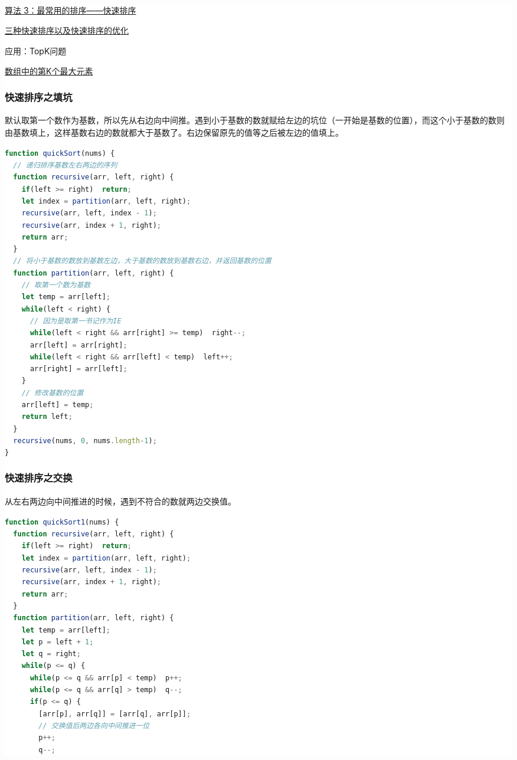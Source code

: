 [算法 3：最常用的排序——快速排序](https://wiki.jikexueyuan.com/project/easy-learn-algorithm/fast-sort.html)

[三种快速排序以及快速排序的优化](https://blog.csdn.net/insistGoGo/article/details/7785038)

应用：TopK问题

[数组中的第K个最大元素](https://leetcode-cn.com/problems/kth-largest-element-in-an-array/)

### 快速排序之填坑

默认取第一个数作为基数，所以先从右边向中间推。遇到小于基数的数就赋给左边的坑位（一开始是基数的位置），而这个小于基数的数则由基数填上，这样基数右边的数就都大于基数了。右边保留原先的值等之后被左边的值填上。

```js
function quickSort(nums) {
  // 递归排序基数左右两边的序列
  function recursive(arr, left, right) {
    if(left >= right)  return;
    let index = partition(arr, left, right);
    recursive(arr, left, index - 1);
    recursive(arr, index + 1, right);
    return arr;
  }
  // 将小于基数的数放到基数左边，大于基数的数放到基数右边，并返回基数的位置
  function partition(arr, left, right) {
    // 取第一个数为基数
    let temp = arr[left];
    while(left < right) {
      // 因为是取第一书记作为IE
      while(left < right && arr[right] >= temp)  right--;
      arr[left] = arr[right];
      while(left < right && arr[left] < temp)  left++;
      arr[right] = arr[left];
    }
    // 修改基数的位置
    arr[left] = temp;
    return left;
  }
  recursive(nums, 0, nums.length-1);
}
```

### 快速排序之交换

从左右两边向中间推进的时候，遇到不符合的数就两边交换值。

```js
function quickSort1(nums) {
  function recursive(arr, left, right) {
    if(left >= right)  return;
    let index = partition(arr, left, right);
    recursive(arr, left, index - 1);
    recursive(arr, index + 1, right);
    return arr;
  }
  function partition(arr, left, right) {
    let temp = arr[left];
    let p = left + 1;
    let q = right;
    while(p <= q) {
      while(p <= q && arr[p] < temp)  p++;
      while(p <= q && arr[q] > temp)  q--;
      if(p <= q) {
        [arr[p], arr[q]] = [arr[q], arr[p]];
        // 交换值后两边各向中间推进一位
        p++;
        q--;
```